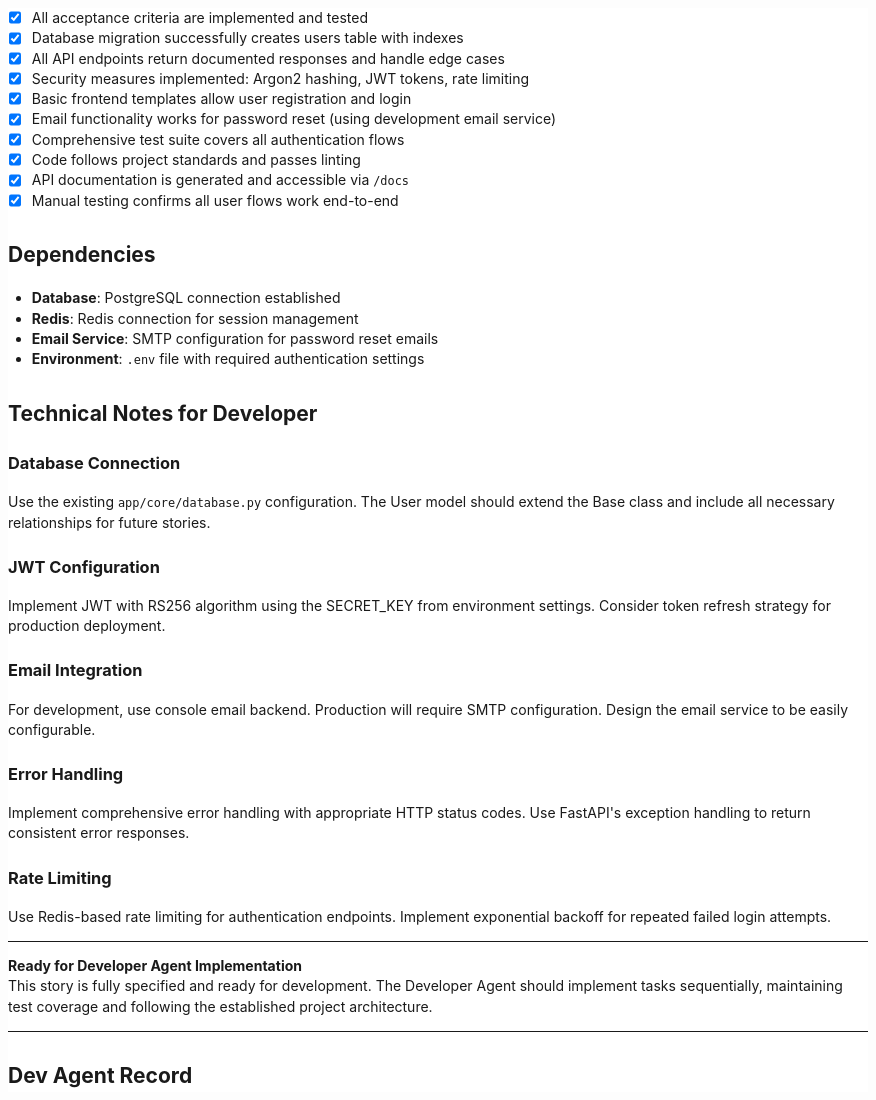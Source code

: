 - [x] All acceptance criteria are implemented and tested
- [x] Database migration successfully creates users table with indexes
- [x] All API endpoints return documented responses and handle edge cases
- [x] Security measures implemented: Argon2 hashing, JWT tokens, rate limiting
- [x] Basic frontend templates allow user registration and login
- [x] Email functionality works for password reset (using development email service)
- [x] Comprehensive test suite covers all authentication flows
- [x] Code follows project standards and passes linting
- [x] API documentation is generated and accessible via `/docs`
- [x] Manual testing confirms all user flows work end-to-end

## Dependencies
- **Database**: PostgreSQL connection established
- **Redis**: Redis connection for session management
- **Email Service**: SMTP configuration for password reset emails
- **Environment**: `.env` file with required authentication settings

## Technical Notes for Developer

### Database Connection
Use the existing `app/core/database.py` configuration. The User model should extend the Base class and include all necessary relationships for future stories.

### JWT Configuration
Implement JWT with RS256 algorithm using the SECRET_KEY from environment settings. Consider token refresh strategy for production deployment.

### Email Integration
For development, use console email backend. Production will require SMTP configuration. Design the email service to be easily configurable.

### Error Handling
Implement comprehensive error handling with appropriate HTTP status codes. Use FastAPI's exception handling to return consistent error responses.

### Rate Limiting
Use Redis-based rate limiting for authentication endpoints. Implement exponential backoff for repeated failed login attempts.

---

**Ready for Developer Agent Implementation**  
This story is fully specified and ready for development. The Developer Agent should implement tasks sequentially, maintaining test coverage and following the established project architecture.

---

## Dev Agent Record
